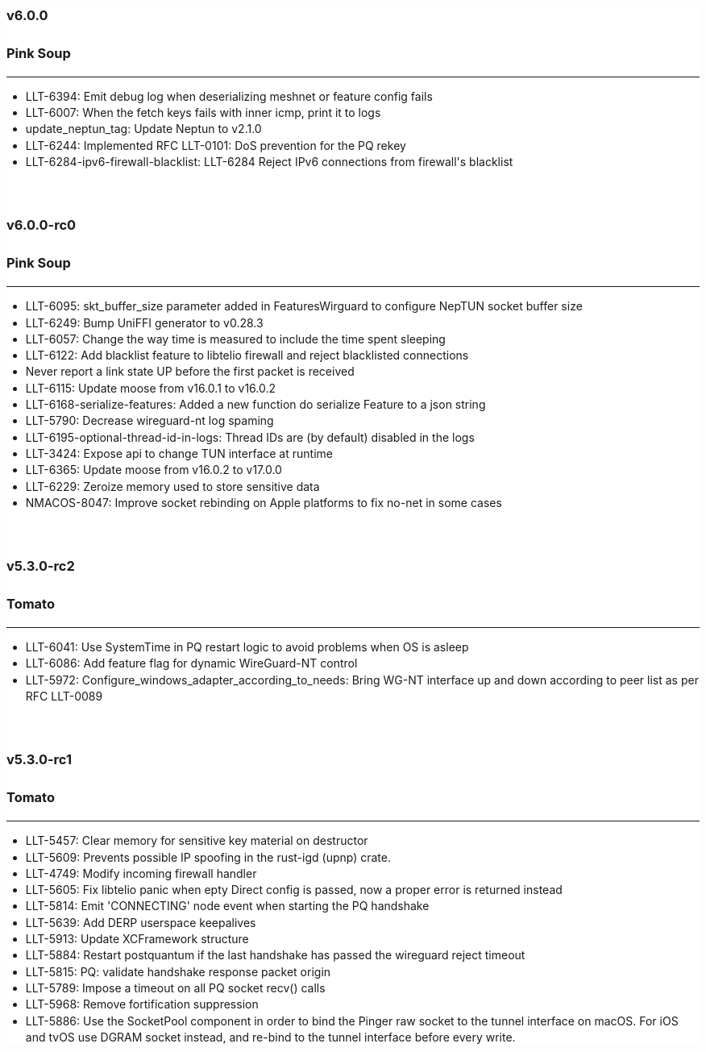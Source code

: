 

### v6.0.0
### **Pink Soup**
---
* LLT-6394: Emit debug log when deserializing meshnet or feature config fails
* LLT-6007: When the fetch keys fails with inner icmp, print it to logs
* update_neptun_tag: Update Neptun to v2.1.0
* LLT-6244: Implemented RFC LLT-0101: DoS prevention for the PQ rekey
* LLT-6284-ipv6-firewall-blacklist: LLT-6284 Reject IPv6 connections from firewall's blacklist

<br>

### v6.0.0-rc0
### **Pink Soup**
---
* LLT-6095: skt_buffer_size parameter added in FeaturesWirguard to configure NepTUN socket buffer size
* LLT-6249: Bump UniFFI generator to v0.28.3
* LLT-6057: Change the way time is measured to include the time spent sleeping
* LLT-6122: Add blacklist feature to libtelio firewall and reject blacklisted connections
* Never report a link state UP before the first packet is received
* LLT-6115: Update moose from v16.0.1 to v16.0.2
* LLT-6168-serialize-features: Added a new function do serialize Feature to a json string
* LLT-5790: Decrease wireguard-nt log spaming
* LLT-6195-optional-thread-id-in-logs: Thread IDs are (by default) disabled in the logs
* LLT-3424: Expose api to change TUN interface at runtime
* LLT-6365: Update moose from v16.0.2 to v17.0.0
* LLT-6229: Zeroize memory used to store sensitive data
* NMACOS-8047: Improve socket rebinding on Apple platforms to fix no-net in some cases

<br>

### v5.3.0-rc2
### **Tomato**
---
* LLT-6041: Use SystemTime in PQ restart logic to avoid problems when OS is asleep
* LLT-6086: Add feature flag for dynamic WireGuard-NT control
* LLT-5972: Configure_windows_adapter_according_to_needs: Bring WG-NT interface up and down according to peer list as per RFC LLT-0089

<br>

### v5.3.0-rc1
### **Tomato**
---
* LLT-5457: Clear memory for sensitive key material on destructor
* LLT-5609: Prevents possible IP spoofing in the rust-igd (upnp) crate.
* LLT-4749: Modify incoming firewall handler
* LLT-5605: Fix libtelio panic when epty Direct config is passed, now a proper error is returned instead
* LLT-5814: Emit 'CONNECTING' node event when starting the PQ handshake
* LLT-5639: Add DERP userspace keepalives
* LLT-5913: Update XCFramework structure
* LLT-5884: Restart postquantum if the last handshake has passed the wireguard reject timeout
* LLT-5815: PQ: validate handshake response packet origin
* LLT-5789: Impose a timeout on all PQ socket recv() calls
* LLT-5968: Remove fortification suppression
* LLT-5886: Use the SocketPool component in order to bind the Pinger raw socket to the tunnel interface on macOS.
            For iOS and tvOS use DGRAM socket instead, and re-bind to the tunnel interface before every write.